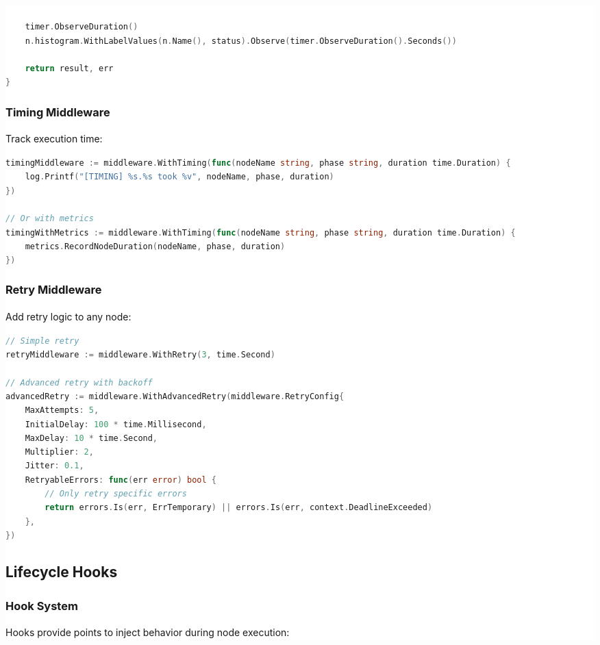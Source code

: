 ```go
    
    timer.ObserveDuration()
    n.histogram.WithLabelValues(n.Name(), status).Observe(timer.ObserveDuration().Seconds())
    
    return result, err
}
```

### Timing Middleware

Track execution time:

```go
timingMiddleware := middleware.WithTiming(func(nodeName string, phase string, duration time.Duration) {
    log.Printf("[TIMING] %s.%s took %v", nodeName, phase, duration)
})

// Or with metrics
timingWithMetrics := middleware.WithTiming(func(nodeName string, phase string, duration time.Duration) {
    metrics.RecordNodeDuration(nodeName, phase, duration)
})
```

### Retry Middleware

Add retry logic to any node:

```go
// Simple retry
retryMiddleware := middleware.WithRetry(3, time.Second)

// Advanced retry with backoff
advancedRetry := middleware.WithAdvancedRetry(middleware.RetryConfig{
    MaxAttempts: 5,
    InitialDelay: 100 * time.Millisecond,
    MaxDelay: 10 * time.Second,
    Multiplier: 2,
    Jitter: 0.1,
    RetryableErrors: func(err error) bool {
        // Only retry specific errors
        return errors.Is(err, ErrTemporary) || errors.Is(err, context.DeadlineExceeded)
    },
})
```

## Lifecycle Hooks

### Hook System

Hooks provide points to inject behavior during node execution:
